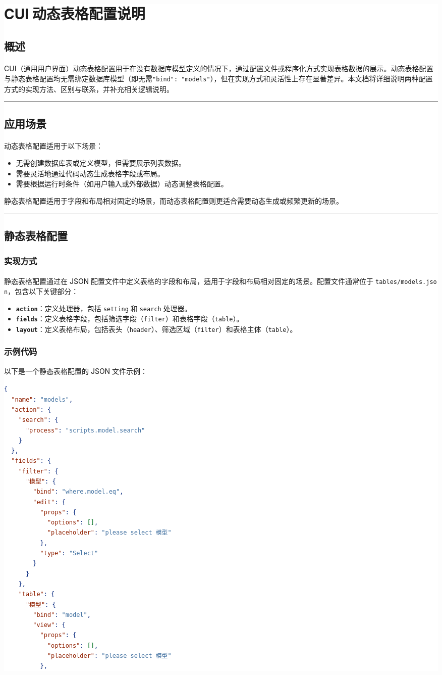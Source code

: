 # CUI 动态表格配置说明

## 概述

CUI（通用用户界面）动态表格配置用于在没有数据库模型定义的情况下，通过配置文件或程序化方式实现表格数据的展示。动态表格配置与静态表格配置均无需绑定数据库模型（即无需`"bind": "models"`），但在实现方式和灵活性上存在显著差异。本文档将详细说明两种配置方式的实现方法、区别与联系，并补充相关逻辑说明。

---

## 应用场景

动态表格配置适用于以下场景：

- 无需创建数据库表或定义模型，但需要展示列表数据。
- 需要灵活地通过代码动态生成表格字段或布局。
- 需要根据运行时条件（如用户输入或外部数据）动态调整表格配置。

静态表格配置适用于字段和布局相对固定的场景，而动态表格配置则更适合需要动态生成或频繁更新的场景。

---

## 静态表格配置

### 实现方式

静态表格配置通过在 JSON 配置文件中定义表格的字段和布局，适用于字段和布局相对固定的场景。配置文件通常位于 `tables/models.json`，包含以下关键部分：

- **`action`**：定义处理器，包括 `setting` 和 `search` 处理器。
- **`fields`**：定义表格字段，包括筛选字段（`filter`）和表格字段（`table`）。
- **`layout`**：定义表格布局，包括表头（`header`）、筛选区域（`filter`）和表格主体（`table`）。

### 示例代码

以下是一个静态表格配置的 JSON 文件示例：

```json
{
  "name": "models",
  "action": {
    "search": {
      "process": "scripts.model.search"
    }
  },
  "fields": {
    "filter": {
      "模型": {
        "bind": "where.model.eq",
        "edit": {
          "props": {
            "options": [],
            "placeholder": "please select 模型"
          },
          "type": "Select"
        }
      }
    },
    "table": {
      "模型": {
        "bind": "model",
        "view": {
          "props": {
            "options": [],
            "placeholder": "please select 模型"
          },
```